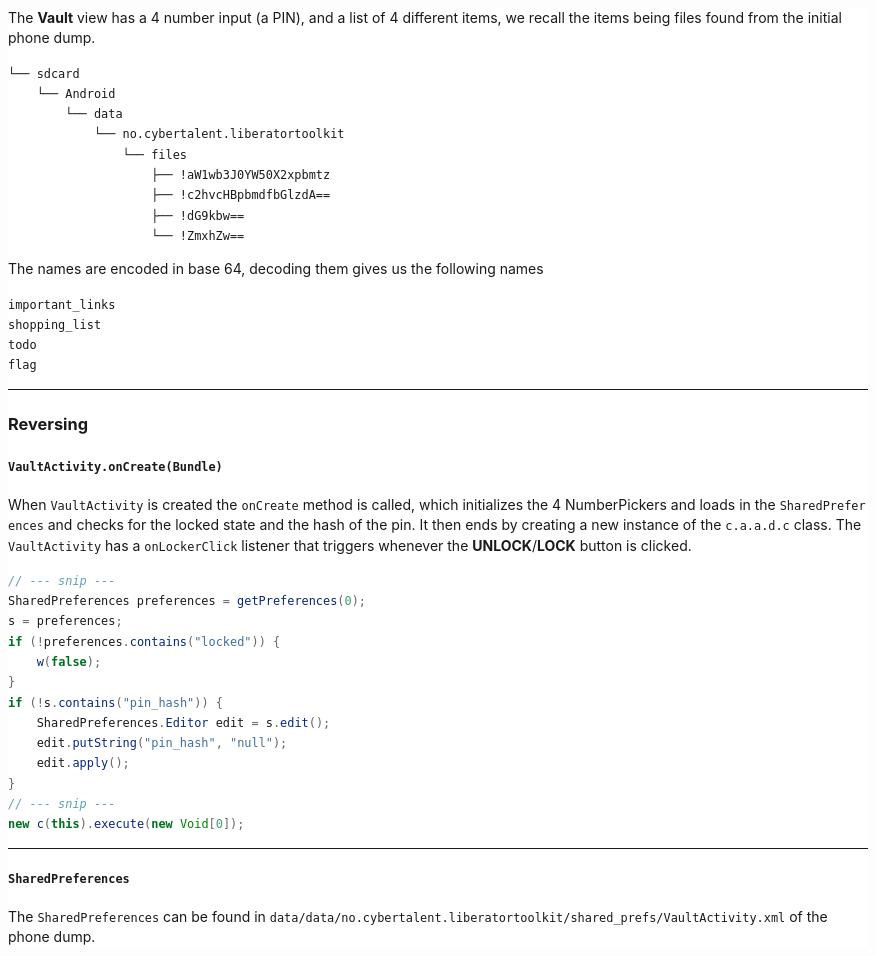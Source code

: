 The **Vault** view has a 4 number input (a PIN), and a list of 4 different items, we recall the items being files found from the initial phone dump.

```sh
└── sdcard
    └── Android
        └── data
            └── no.cybertalent.liberatortoolkit
                └── files
                    ├── !aW1wb3J0YW50X2xpbmtz
                    ├── !c2hvcHBpbmdfbGlzdA==
                    ├── !dG9kbw==
                    └── !ZmxhZw==
```

The names are encoded in base 64, decoding them gives us the following names

```
important_links
shopping_list
todo
flag                           
```

* * *

### Reversing

#### `VaultActivity.onCreate(Bundle)`

When `VaultActivity` is created the `onCreate` method is called, which initializes the 4 NumberPickers and loads in the `SharedPreferences` and checks for the locked state and the hash of the pin. It then ends by creating a new instance of the `c.a.a.d.c` class. The `VaultActivity` has a `onLockerClick` listener that triggers whenever the **UNLOCK**/**LOCK** button is clicked.

```java
// --- snip ---
SharedPreferences preferences = getPreferences(0);
s = preferences;
if (!preferences.contains("locked")) {
    w(false);
}
if (!s.contains("pin_hash")) {
    SharedPreferences.Editor edit = s.edit();
    edit.putString("pin_hash", "null");
    edit.apply();
}
// --- snip ---
new c(this).execute(new Void[0]);
```

* * *

#### `SharedPreferences`

The `SharedPreferences` can be found in `data/data/no.cybertalent.liberatortoolkit/shared_prefs/VaultActivity.xml` of the phone dump.
